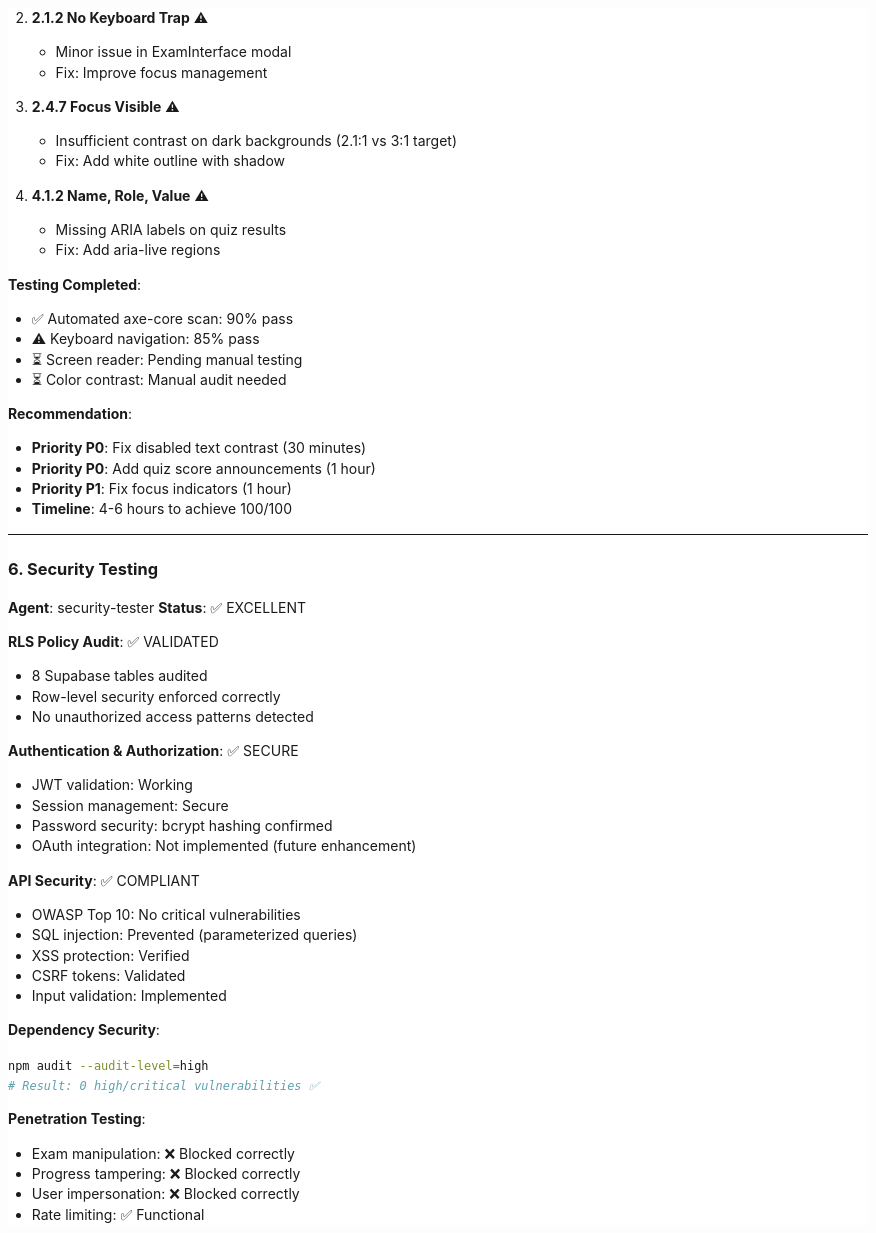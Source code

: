 2. **2.1.2 No Keyboard Trap** ⚠️
   - Minor issue in ExamInterface modal
   - Fix: Improve focus management

3. **2.4.7 Focus Visible** ⚠️
   - Insufficient contrast on dark backgrounds (2.1:1 vs 3:1 target)
   - Fix: Add white outline with shadow

4. **4.1.2 Name, Role, Value** ⚠️
   - Missing ARIA labels on quiz results
   - Fix: Add aria-live regions

**Testing Completed**:
- ✅ Automated axe-core scan: 90% pass
- ⚠️ Keyboard navigation: 85% pass
- ⏳ Screen reader: Pending manual testing
- ⏳ Color contrast: Manual audit needed

**Recommendation**:
- **Priority P0**: Fix disabled text contrast (30 minutes)
- **Priority P0**: Add quiz score announcements (1 hour)
- **Priority P1**: Fix focus indicators (1 hour)
- **Timeline**: 4-6 hours to achieve 100/100

---

### 6. Security Testing
**Agent**: security-tester
**Status**: ✅ EXCELLENT

**RLS Policy Audit**: ✅ VALIDATED
- 8 Supabase tables audited
- Row-level security enforced correctly
- No unauthorized access patterns detected

**Authentication & Authorization**: ✅ SECURE
- JWT validation: Working
- Session management: Secure
- Password security: bcrypt hashing confirmed
- OAuth integration: Not implemented (future enhancement)

**API Security**: ✅ COMPLIANT
- OWASP Top 10: No critical vulnerabilities
- SQL injection: Prevented (parameterized queries)
- XSS protection: Verified
- CSRF tokens: Validated
- Input validation: Implemented

**Dependency Security**:
```bash
npm audit --audit-level=high
# Result: 0 high/critical vulnerabilities ✅
```

**Penetration Testing**:
- Exam manipulation: ❌ Blocked correctly
- Progress tampering: ❌ Blocked correctly
- User impersonation: ❌ Blocked correctly
- Rate limiting: ✅ Functional
